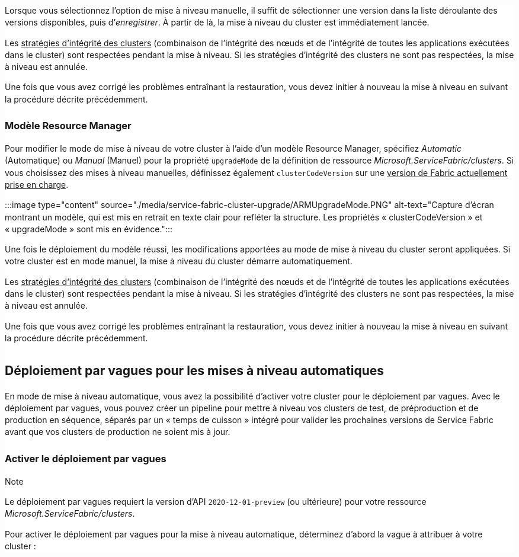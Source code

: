 Lorsque vous sélectionnez l’option de mise à niveau manuelle, il suffit de sélectionner une version dans la liste déroulante des versions disponibles, puis d’*enregistrer*. À partir de là, la mise à niveau du cluster est immédiatement lancée.

Les [stratégies d’intégrité des clusters](#custom-policies-for-manual-upgrades) (combinaison de l’intégrité des nœuds et de l’intégrité de toutes les applications exécutées dans le cluster) sont respectées pendant la mise à niveau. Si les stratégies d’intégrité des clusters ne sont pas respectées, la mise à niveau est annulée.

Une fois que vous avez corrigé les problèmes entraînant la restauration, vous devez initier à nouveau la mise à niveau en suivant la procédure décrite précédemment.

### <a name="resource-manager-template"></a>Modèle Resource Manager

Pour modifier le mode de mise à niveau de votre cluster à l’aide d’un modèle Resource Manager, spécifiez *Automatic* (Automatique) ou *Manual* (Manuel) pour la propriété `upgradeMode` de la définition de ressource *Microsoft.ServiceFabric/clusters*. Si vous choisissez des mises à niveau manuelles, définissez également `clusterCodeVersion` sur une [version de Fabric actuellement prise en charge](#query-for-supported-cluster-versions).

:::image type="content" source="./media/service-fabric-cluster-upgrade/ARMUpgradeMode.PNG" alt-text="Capture d’écran montrant un modèle, qui est mis en retrait en texte clair pour refléter la structure. Les propriétés « clusterCodeVersion » et « upgradeMode » sont mis en évidence.":::

Une fois le déploiement du modèle réussi, les modifications apportées au mode de mise à niveau du cluster seront appliquées. Si votre cluster est en mode manuel, la mise à niveau du cluster démarre automatiquement.

Les [stratégies d’intégrité des clusters](#custom-policies-for-manual-upgrades) (combinaison de l’intégrité des nœuds et de l’intégrité de toutes les applications exécutées dans le cluster) sont respectées pendant la mise à niveau. Si les stratégies d’intégrité des clusters ne sont pas respectées, la mise à niveau est annulée.

Une fois que vous avez corrigé les problèmes entraînant la restauration, vous devez initier à nouveau la mise à niveau en suivant la procédure décrite précédemment.

## <a name="wave-deployment-for-automatic-upgrades"></a>Déploiement par vagues pour les mises à niveau automatiques

En mode de mise à niveau automatique, vous avez la possibilité d’activer votre cluster pour le déploiement par vagues. Avec le déploiement par vagues, vous pouvez créer un pipeline pour mettre à niveau vos clusters de test, de préproduction et de production en séquence, séparés par un « temps de cuisson » intégré pour valider les prochaines versions de Service Fabric avant que vos clusters de production ne soient mis à jour.

### <a name="enable-wave-deployment"></a>Activer le déploiement par vagues

> [!NOTE]
> Le déploiement par vagues requiert la version d’API `2020-12-01-preview` (ou ultérieure) pour votre ressource *Microsoft.ServiceFabric/clusters*.

Pour activer le déploiement par vagues pour la mise à niveau automatique, déterminez d’abord la vague à attribuer à votre cluster :


[CertificateUpgrade]: ./media/service-fabric-cluster-upgrade/CertificateUpgrade2.png
[AddingProbes]: ./media/service-fabric-cluster-upgrade/addingProbes2.PNG
[AddingLBRules]: ./media/service-fabric-cluster-upgrade/addingLBRules.png
[HealthPolices]: ./media/service-fabric-cluster-upgrade/Manage_AutomodeWadvSettings.PNG
[ARMUpgradeMode]: ./media/service-fabric-cluster-upgrade/ARMUpgradeMode.PNG
[Create_Manualmode]: ./media/service-fabric-cluster-upgrade/Create_Manualmode.PNG
[Manage_Automaticmode]: ./media/service-fabric-cluster-upgrade/Manage_Automaticmode.PNG